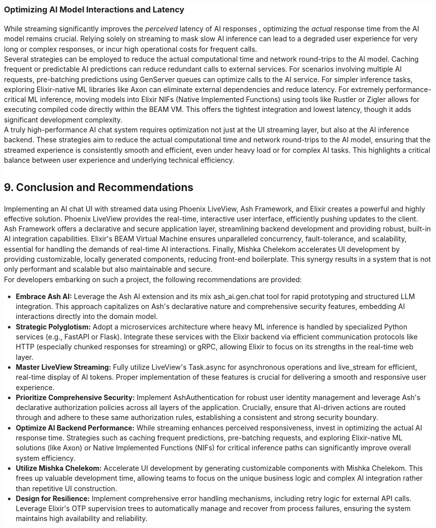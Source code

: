 ### **Optimizing AI Model Interactions and Latency**

While streaming significantly improves the *perceived* latency of AI responses , optimizing the *actual* response time from the AI model remains crucial. Relying solely on streaming to mask slow AI inference can lead to a degraded user experience for very long or complex responses, or incur high operational costs for frequent calls.  
Several strategies can be employed to reduce the actual computational time and network round-trips to the AI model. Caching frequent or predictable AI predictions can reduce redundant calls to external services. For scenarios involving multiple AI requests, pre-batching predictions using GenServer queues can optimize calls to the AI service. For simpler inference tasks, exploring Elixir-native ML libraries like Axon can eliminate external dependencies and reduce latency. For extremely performance-critical ML inference, moving models into Elixir NIFs (Native Implemented Functions) using tools like Rustler or Zigler allows for executing compiled code directly within the BEAM VM. This offers the tightest integration and lowest latency, though it adds significant development complexity.  
A truly high-performance AI chat system requires optimization not just at the UI streaming layer, but also at the AI inference backend. These strategies aim to reduce the actual computational time and network round-trips to the AI model, ensuring that the streamed experience is consistently smooth and efficient, even under heavy load or for complex AI tasks. This highlights a critical balance between user experience and underlying technical efficiency.

## **9\. Conclusion and Recommendations**

Implementing an AI chat UI with streamed data using Phoenix LiveView, Ash Framework, and Elixir creates a powerful and highly effective solution. Phoenix LiveView provides the real-time, interactive user interface, efficiently pushing updates to the client. Ash Framework offers a declarative and secure application layer, streamlining backend development and providing robust, built-in AI integration capabilities. Elixir's BEAM Virtual Machine ensures unparalleled concurrency, fault-tolerance, and scalability, essential for handling the demands of real-time AI interactions. Finally, Mishka Chelekom accelerates UI development by providing customizable, locally generated components, reducing front-end boilerplate. This synergy results in a system that is not only performant and scalable but also maintainable and secure.  
For developers embarking on such a project, the following recommendations are provided:

* **Embrace Ash AI:** Leverage the Ash AI extension and its mix ash\_ai.gen.chat tool for rapid prototyping and structured LLM integration. This approach capitalizes on Ash's declarative nature and comprehensive security features, embedding AI interactions directly into the domain model.  
* **Strategic Polyglotism:** Adopt a microservices architecture where heavy ML inference is handled by specialized Python services (e.g., FastAPI or Flask). Integrate these services with the Elixir backend via efficient communication protocols like HTTP (especially chunked responses for streaming) or gRPC, allowing Elixir to focus on its strengths in the real-time web layer.  
* **Master LiveView Streaming:** Fully utilize LiveView's Task.async for asynchronous operations and live\_stream for efficient, real-time display of AI tokens. Proper implementation of these features is crucial for delivering a smooth and responsive user experience.  
* **Prioritize Comprehensive Security:** Implement AshAuthentication for robust user identity management and leverage Ash's declarative authorization policies across all layers of the application. Crucially, ensure that AI-driven actions are routed through and adhere to these same authorization rules, establishing a consistent and strong security boundary.  
* **Optimize AI Backend Performance:** While streaming enhances perceived responsiveness, invest in optimizing the actual AI response time. Strategies such as caching frequent predictions, pre-batching requests, and exploring Elixir-native ML solutions (like Axon) or Native Implemented Functions (NIFs) for critical inference paths can significantly improve overall system efficiency.  
* **Utilize Mishka Chelekom:** Accelerate UI development by generating customizable components with Mishka Chelekom. This frees up valuable development time, allowing teams to focus on the unique business logic and complex AI integration rather than repetitive UI construction.  
* **Design for Resilience:** Implement comprehensive error handling mechanisms, including retry logic for external API calls. Leverage Elixir's OTP supervision trees to automatically manage and recover from process failures, ensuring the system maintains high availability and reliability.
